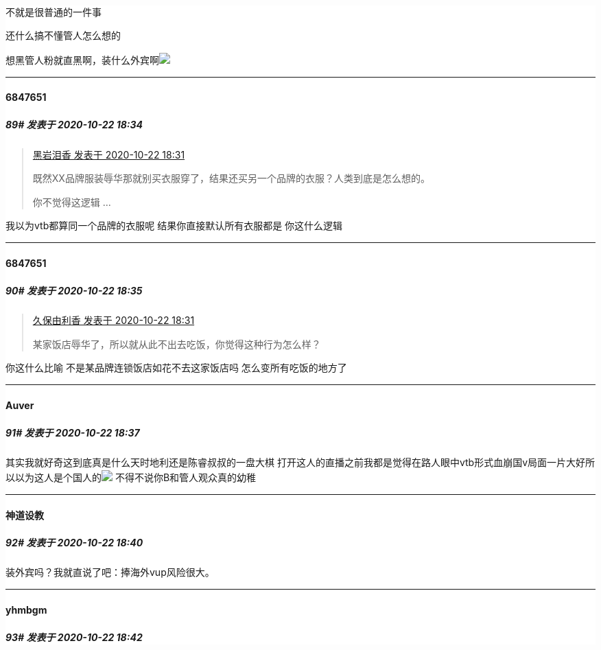 不就是很普通的一件事

还什么搞不懂管人怎么想的

想黑管人粉就直黑啊，装什么外宾啊<img src="https://static.saraba1st.com/image/smiley/face2017/067.png" referrerpolicy="no-referrer">


-----

####  6847651  
##### 89#       发表于 2020-10-22 18:34


<blockquote><a href="httphttps://bbs.saraba1st.com/2b/forum.php?mod=redirect&amp;goto=findpost&amp;pid=49130637&amp;ptid=1966479" target="_blank">黑岩泪香 发表于 2020-10-22 18:31</a>

既然XX品牌服装辱华那就别买衣服穿了，结果还买另一个品牌的衣服？人类到底是怎么想的。

你不觉得这逻辑 ...</blockquote>
我以为vtb都算同一个品牌的衣服呢 结果你直接默认所有衣服都是 你这什么逻辑


-----

####  6847651  
##### 90#       发表于 2020-10-22 18:35


<blockquote><a href="httphttps://bbs.saraba1st.com/2b/forum.php?mod=redirect&amp;goto=findpost&amp;pid=49130640&amp;ptid=1966479" target="_blank">久保由利香 发表于 2020-10-22 18:31</a>

某家饭店辱华了，所以就从此不出去吃饭，你觉得这种行为怎么样？</blockquote>
你这什么比喻 不是某品牌连锁饭店如花不去这家饭店吗 怎么变所有吃饭的地方了


-----

####  Auver  
##### 91#       发表于 2020-10-22 18:37


其实我就好奇这到底真是什么天时地利还是陈睿叔叔的一盘大棋
打开这人的直播之前我都是觉得在路人眼中vtb形式血崩国v局面一片大好所以以为这人是个国人的<img src="https://static.saraba1st.com/image/smiley/face2017/001.png" referrerpolicy="no-referrer">
不得不说你B和管人观众真的幼稚


-----

####  神道设教  
##### 92#       发表于 2020-10-22 18:40


装外宾吗？我就直说了吧：捧海外vup风险很大。


-----

####  yhmbgm  
##### 93#       发表于 2020-10-22 18:42
